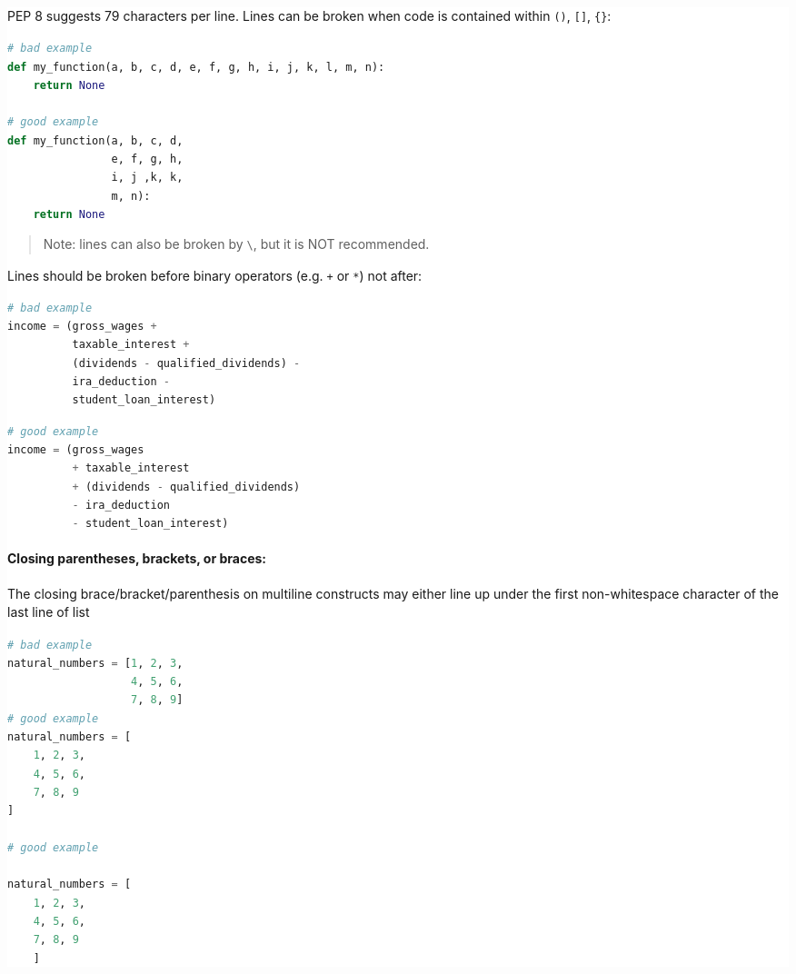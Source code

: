 PEP 8 suggests 79 characters per line. Lines can be broken when code is contained within `()`, `[]`, `{}`:

```python
# bad example
def my_function(a, b, c, d, e, f, g, h, i, j, k, l, m, n):
    return None

# good example
def my_function(a, b, c, d,
                e, f, g, h,
                i, j ,k, k,
                m, n):
    return None
```
  > Note: lines can also be broken by `\`, but it is NOT recommended.


Lines should be broken before binary operators (e.g. `+` or `*`) not after:

```python
# bad example 
income = (gross_wages +
          taxable_interest +
          (dividends - qualified_dividends) -
          ira_deduction -
          student_loan_interest)
```

```python
# good example
income = (gross_wages
          + taxable_interest
          + (dividends - qualified_dividends)
          - ira_deduction
          - student_loan_interest)
```


#### Closing parentheses, brackets, or braces:
The closing brace/bracket/parenthesis on multiline constructs may either line up under the first non-whitespace character of the last line of list

```python
# bad example
natural_numbers = [1, 2, 3,
                   4, 5, 6,
                   7, 8, 9]
# good example
natural_numbers = [
    1, 2, 3,
    4, 5, 6,
    7, 8, 9
]

# good example

natural_numbers = [
    1, 2, 3,
    4, 5, 6,
    7, 8, 9
    ]

```
